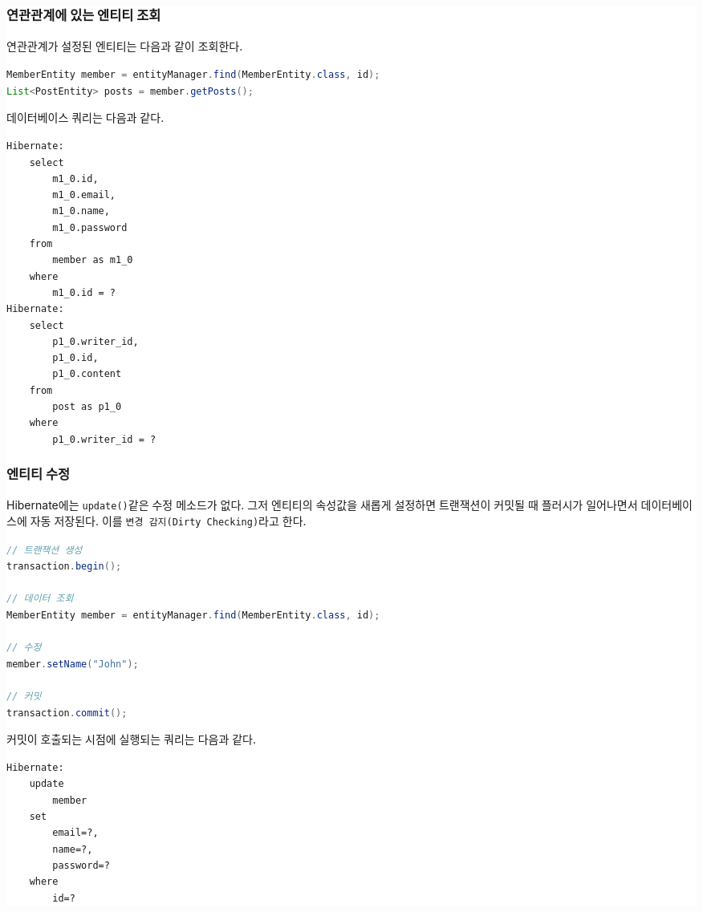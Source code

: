 ### 연관관계에 있는 엔티티 조회
연관관계가 설정된 엔티티는 다음과 같이 조회한다. 
``` java
MemberEntity member = entityManager.find(MemberEntity.class, id);
List<PostEntity> posts = member.getPosts();
```
데이터베이스 쿼리는 다음과 같다.
```
Hibernate: 
    select
        m1_0.id,
        m1_0.email,
        m1_0.name,
        m1_0.password 
    from
        member as m1_0 
    where
        m1_0.id = ?
Hibernate: 
    select
        p1_0.writer_id,
        p1_0.id,
        p1_0.content 
    from
        post as p1_0 
    where
        p1_0.writer_id = ?
```

### 엔티티 수정
Hibernate에는 `update()`같은 수정 메소드가 없다. 그저 엔티티의 속성값을 새롭게 설정하면 트랜잭션이 커밋될 때 플러시가 일어나면서 데이터베이스에 자동 저장된다. 이를 `변경 감지(Dirty Checking)`라고 한다.
``` java {8}
// 트랜잭션 생성
transaction.begin();

// 데이터 조회
MemberEntity member = entityManager.find(MemberEntity.class, id);

// 수정
member.setName("John");

// 커밋
transaction.commit();
```
커밋이 호출되는 시점에 실행되는 쿼리는 다음과 같다.
```
Hibernate: 
    update
        member 
    set
        email=?,
        name=?,
        password=? 
    where
        id=?
```

